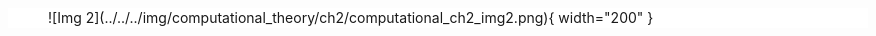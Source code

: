<figure markdown="span">
  ![Img 2](../../../img/computational_theory/ch2/computational_ch2_img2.png){ width="200" }
</figure>

<figure markdown="span">